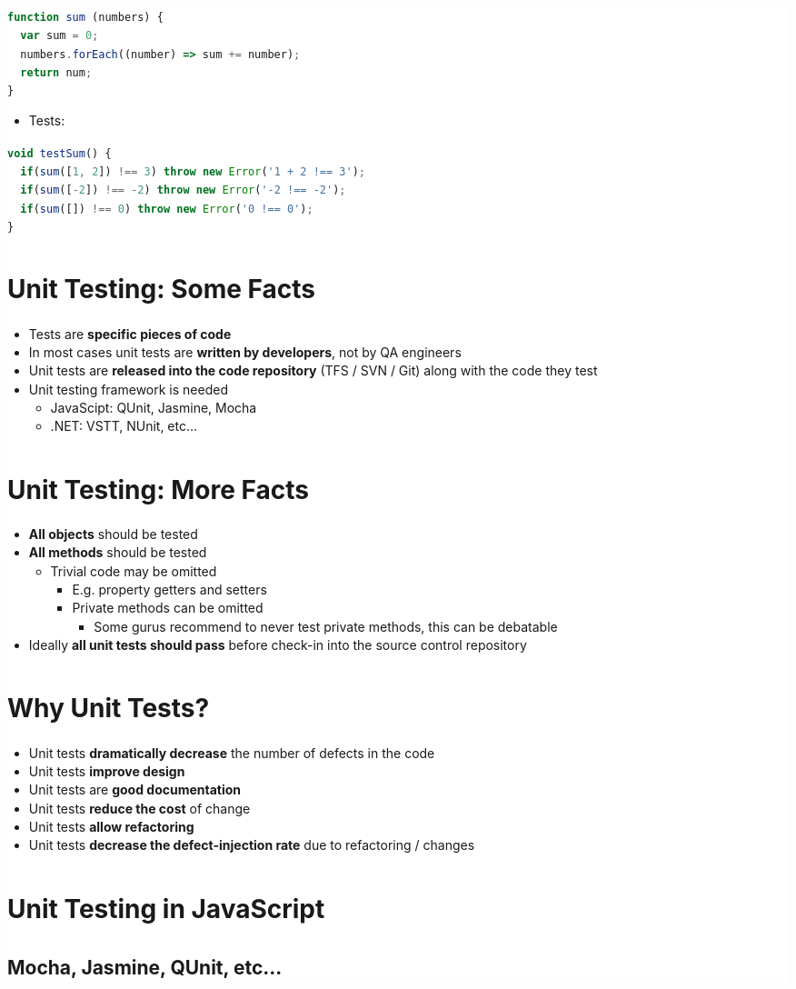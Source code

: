 ```javascript
function sum (numbers) {
  var sum = 0;
  numbers.forEach((number) => sum += number);
  return num;
}
```

- Tests:

```javascript
void testSum() {
  if(sum([1, 2]) !== 3) throw new Error('1 + 2 !== 3');
  if(sum([-2]) !== -2) throw new Error('-2 !== -2');
  if(sum([]) !== 0) throw new Error('0 !== 0');
}
```

# Unit Testing: Some Facts
- Tests are **specific pieces of code**
- In most cases unit tests are **written by developers**, not by QA engineers
- Unit tests are **released into the code repository** (TFS / SVN / Git) along with the code they test
- Unit testing framework is needed
  - JavaScipt: QUnit, Jasmine, Mocha
  - .NET: VSTT, NUnit, etc...

# Unit Testing: More Facts
- **All objects** should be tested
- **All methods** should be tested
  - Trivial code may be omitted
    - E.g. property getters and setters
    - Private methods can be omitted
      - Some gurus recommend to never test private methods, this can be debatable
- Ideally **all unit tests should pass** before check-in into the source control repository

# Why Unit Tests?
- Unit tests **dramatically decrease** the number of defects in the code
- Unit tests **improve design**
- Unit tests are **good documentation**
- Unit tests **reduce the cost** of change
- Unit tests **allow refactoring**
- Unit tests **decrease the defect-injection rate** due to refactoring / changes



# Unit Testing in JavaScript
## Mocha, Jasmine, QUnit, etc...
